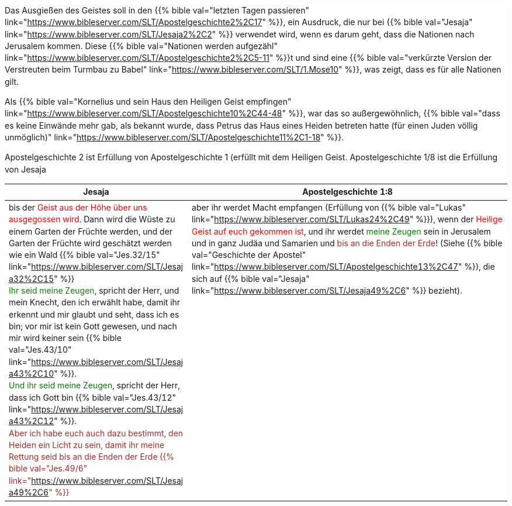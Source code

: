 Das Ausgießen des Geistes soll in den {{% bible val="letzten Tagen passieren" link="https://www.bibleserver.com/SLT/Apostelgeschichte2%2C17" %}}, ein Ausdruck, die nur bei {{% bible val="Jesaja" link="https://www.bibleserver.com/SLT/Jesaja2%2C2" %}} verwendet wird, wenn es darum geht, dass die Nationen nach Jerusalem kommen. Diese {{% bible val="Nationen werden aufgezähl" link="https://www.bibleserver.com/SLT/Apostelgeschichte2%2C5-11" %}}t und sind eine {{% bible val="verkürzte Version der Verstreuten beim Turmbau zu Babel" link="https://www.bibleserver.com/SLT/1.Mose10" %}}, was zeigt, dass es für alle Nationen gilt.

Als {{% bible val="Kornelius und sein Haus den Heiligen Geist empfingen" link="https://www.bibleserver.com/SLT/Apostelgeschichte10%2C44-48" %}}, war das so außergewöhnlich, {{% bible val="dass es keine Einwände mehr gab, als bekannt wurde, dass Petrus das Haus eines Heiden betreten hatte (für einen Juden völlig unmöglich)" link="https://www.bibleserver.com/SLT/Apostelgeschichte11%2C1-18" %}}.
<p>Apostelgeschichte 2 ist Erfüllung von Apostelgeschichte 1 (erfüllt mit dem Heiligen Geist. Apostelgeschichte 1/8 ist die Erfüllung von Jesaja</p>

| Jesaja | Apostelgeschichte 1:8 |
|--------|----------|
| bis der <span style="color:red;">Geist aus der Höhe über uns ausgegossen wird</span>. Dann wird die Wüste zu einem Garten der Früchte werden, und der Garten der Früchte wird geschätzt werden wie ein Wald {{% bible val="Jes.32/15" link="https://www.bibleserver.com/SLT/Jesaja32%2C15" %}} </br> <span style="color:green;">Ihr seid meine Zeugen</span>, spricht der Herr, und mein Knecht, den ich erwählt habe, damit ihr erkennt und mir glaubt und seht, dass ich es bin; vor mir ist kein Gott gewesen, und nach mir wird keiner sein {{% bible val="Jes.43/10" link="https://www.bibleserver.com/SLT/Jesaja43%2C10" %}}. </br> <span style="color:green;">Und ihr seid meine Zeugen</span>, spricht der Herr, dass ich Gott bin {{% bible val="Jes.43/12" link="https://www.bibleserver.com/SLT/Jesaja43%2C12" %}}. </br> <span style="color:brown;">Aber ich habe euch auch dazu bestimmt, den Heiden ein Licht zu sein, damit ihr <span style="color:brown;">meine Rettung seid bis an die Enden der Erde</span> {{% bible val="Jes.49/6" link="https://www.bibleserver.com/SLT/Jesaja49%2C6" %}} | aber ihr werdet Macht empfangen (Erfüllung von {{% bible val="Lukas" link="https://www.bibleserver.com/SLT/Lukas24%2C49" %}}), wenn der <span style="color:red;">Heilige Geist auf euch gekommen ist</span>, und ihr werdet <span style="color:green;">meine Zeugen</span> sein in Jerusalem und in ganz Judäa und Samarien und <span style="color:brown;">bis an die Enden der Erde</span>! (Siehe {{% bible val="Geschichte der Apostel" link="https://www.bibleserver.com/SLT/Apostelgeschichte13%2C47" %}}, die sich auf {{% bible val="Jesaja" link="https://www.bibleserver.com/SLT/Jesaja49%2C6" %}} bezieht). |
